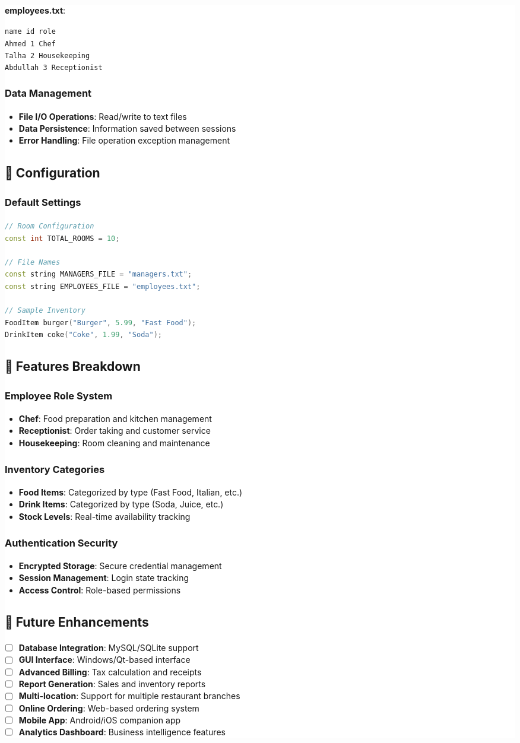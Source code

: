 **employees.txt**:
```
name id role
Ahmed 1 Chef
Talha 2 Housekeeping
Abdullah 3 Receptionist
```

### Data Management
- **File I/O Operations**: Read/write to text files
- **Data Persistence**: Information saved between sessions
- **Error Handling**: File operation exception management

## 🔧 Configuration

### Default Settings
```cpp
// Room Configuration
const int TOTAL_ROOMS = 10;

// File Names
const string MANAGERS_FILE = "managers.txt";
const string EMPLOYEES_FILE = "employees.txt";

// Sample Inventory
FoodItem burger("Burger", 5.99, "Fast Food");
DrinkItem coke("Coke", 1.99, "Soda");
```

## 🎨 Features Breakdown

### Employee Role System
- **Chef**: Food preparation and kitchen management
- **Receptionist**: Order taking and customer service
- **Housekeeping**: Room cleaning and maintenance

### Inventory Categories
- **Food Items**: Categorized by type (Fast Food, Italian, etc.)
- **Drink Items**: Categorized by type (Soda, Juice, etc.)
- **Stock Levels**: Real-time availability tracking

### Authentication Security
- **Encrypted Storage**: Secure credential management
- **Session Management**: Login state tracking
- **Access Control**: Role-based permissions

## 🔮 Future Enhancements

- [ ] **Database Integration**: MySQL/SQLite support
- [ ] **GUI Interface**: Windows/Qt-based interface
- [ ] **Advanced Billing**: Tax calculation and receipts
- [ ] **Report Generation**: Sales and inventory reports
- [ ] **Multi-location**: Support for multiple restaurant branches
- [ ] **Online Ordering**: Web-based ordering system
- [ ] **Mobile App**: Android/iOS companion app
- [ ] **Analytics Dashboard**: Business intelligence features
